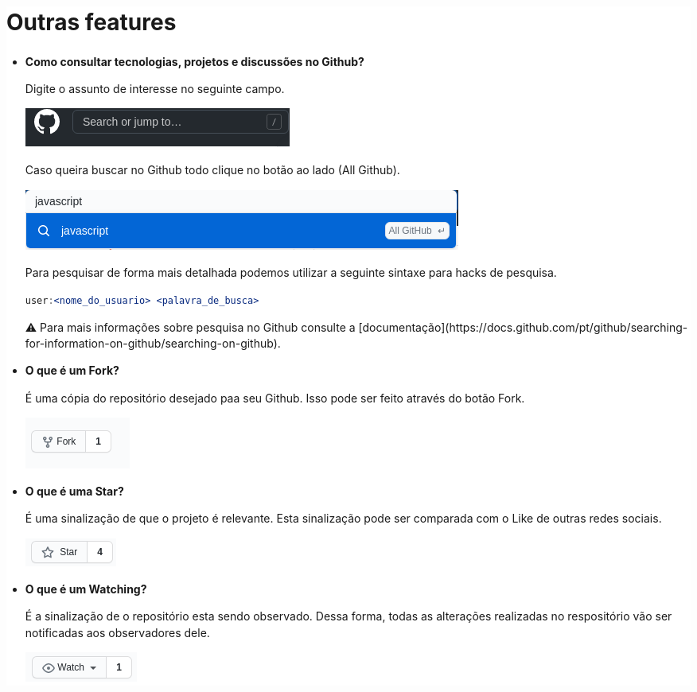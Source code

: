 # Outras features

- **Como consultar tecnologias, projetos e discussões no Github?**
    
    Digite o assunto de interesse no seguinte campo.
    
    ![O%20guia%20estelar%20de%20Github%20cbce153d580a4ae2b810e231b25ae563/Untitled%2016.png](O%20guia%20estelar%20de%20Github%20cbce153d580a4ae2b810e231b25ae563/Untitled%2016.png)
    
    Caso queira buscar no Github todo clique no botão ao lado (All Github).
    
    ![O%20guia%20estelar%20de%20Github%20cbce153d580a4ae2b810e231b25ae563/Untitled%2017.png](O%20guia%20estelar%20de%20Github%20cbce153d580a4ae2b810e231b25ae563/Untitled%2017.png)
    
    Para pesquisar de forma mais detalhada podemos utilizar a seguinte sintaxe para hacks de pesquisa.
    
    ```jsx
    user:<nome_do_usuario> <palavra_de_busca>
    ```
    
    <aside>
    ⚠️ Para mais informações sobre pesquisa no Github consulte a [documentação](https://docs.github.com/pt/github/searching-for-information-on-github/searching-on-github).
    
    </aside>
    
- **O que é um Fork?**
    
    É uma cópia do repositório desejado paa seu Github. Isso pode ser feito através do botão Fork.
    
    ![O%20guia%20estelar%20de%20Github%20cbce153d580a4ae2b810e231b25ae563/Untitled%2018.png](O%20guia%20estelar%20de%20Github%20cbce153d580a4ae2b810e231b25ae563/Untitled%2018.png)
    
- **O que é uma Star?**
    
    É uma sinalização de que o projeto é relevante. Esta sinalização pode ser comparada com o Like de outras redes sociais.
    
    ![O%20guia%20estelar%20de%20Github%20cbce153d580a4ae2b810e231b25ae563/Untitled%2019.png](O%20guia%20estelar%20de%20Github%20cbce153d580a4ae2b810e231b25ae563/Untitled%2019.png)
    
- **O que é um Watching?**
    
    É a sinalização de o repositório esta sendo observado. Dessa forma, todas as alterações realizadas no respositório vão ser notificadas aos observadores dele.
    
    ![O%20guia%20estelar%20de%20Github%20cbce153d580a4ae2b810e231b25ae563/Untitled%2020.png](O%20guia%20estelar%20de%20Github%20cbce153d580a4ae2b810e231b25ae563/Untitled%2020.png)
    